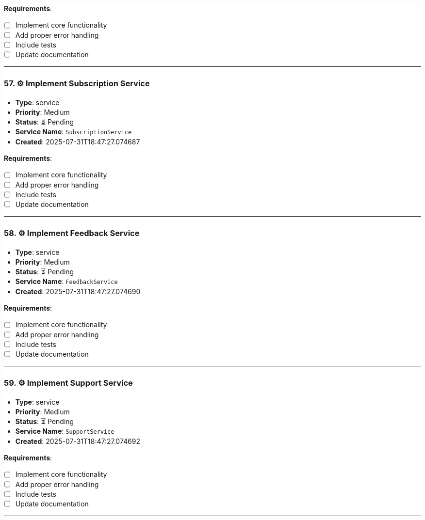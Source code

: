 **Requirements**:
- [ ] Implement core functionality
- [ ] Add proper error handling
- [ ] Include tests
- [ ] Update documentation

---

### 57. ⚙️ Implement Subscription Service

- **Type**: service
- **Priority**: Medium
- **Status**: ⏳ Pending
- **Service Name**: `SubscriptionService`
- **Created**: 2025-07-31T18:47:27.074687

**Requirements**:
- [ ] Implement core functionality
- [ ] Add proper error handling
- [ ] Include tests
- [ ] Update documentation

---

### 58. ⚙️ Implement Feedback Service

- **Type**: service
- **Priority**: Medium
- **Status**: ⏳ Pending
- **Service Name**: `FeedbackService`
- **Created**: 2025-07-31T18:47:27.074690

**Requirements**:
- [ ] Implement core functionality
- [ ] Add proper error handling
- [ ] Include tests
- [ ] Update documentation

---

### 59. ⚙️ Implement Support Service

- **Type**: service
- **Priority**: Medium
- **Status**: ⏳ Pending
- **Service Name**: `SupportService`
- **Created**: 2025-07-31T18:47:27.074692

**Requirements**:
- [ ] Implement core functionality
- [ ] Add proper error handling
- [ ] Include tests
- [ ] Update documentation

---